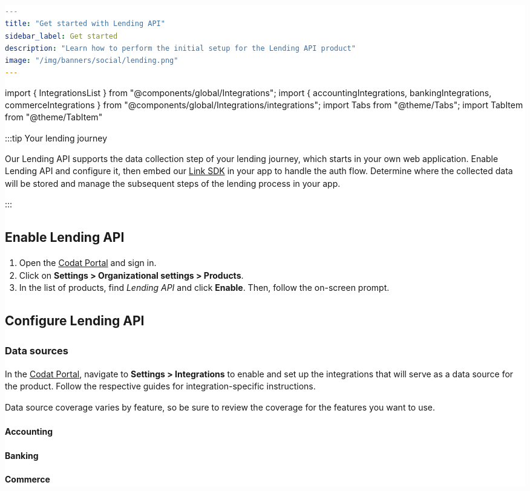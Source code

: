 ```yaml
---
title: "Get started with Lending API"
sidebar_label: Get started
description: "Learn how to perform the initial setup for the Lending API product"
image: "/img/banners/social/lending.png"
---
```


import { IntegrationsList } from "@components/global/Integrations";
import { accountingIntegrations, bankingIntegrations, commerceIntegrations } from "@components/global/Integrations/integrations";
import Tabs from "@theme/Tabs";
import TabItem from "@theme/TabItem"

:::tip Your lending journey

Our Lending API supports the data collection step of your lending journey, which starts in your own web application. Enable Lending API and configure it, then embed our [Link SDK](/auth-flow/authorize-embedded-link) in your app to handle the auth flow. Determine where the collected data will be stored and manage the subsequent steps of the lending process in your app. 

:::

## Enable Lending API

1. Open the <a href="https://app.codat.io" target="_blank">Codat Portal</a> and sign in.
2. Click on **Settings > Organizational settings > Products**.
3. In the list of products, find _Lending API_ and click **Enable**. Then, follow the on-screen prompt.

## Configure Lending API

### Data sources

In the <a href="https://app.codat.io" target="_blank">Codat Portal</a>, navigate to **Settings > Integrations** to enable and set up the integrations that will serve as a data source for the product. Follow the respective guides for integration-specific instructions. 

Data source coverage varies by feature, so be sure to review the coverage for the features you want to use. 

#### Accounting

<IntegrationsList integrations={accountingIntegrations} />

#### Banking

<IntegrationsList integrations={bankingIntegrations} />

#### Commerce

<IntegrationsList integrations={commerceIntegrations} />
